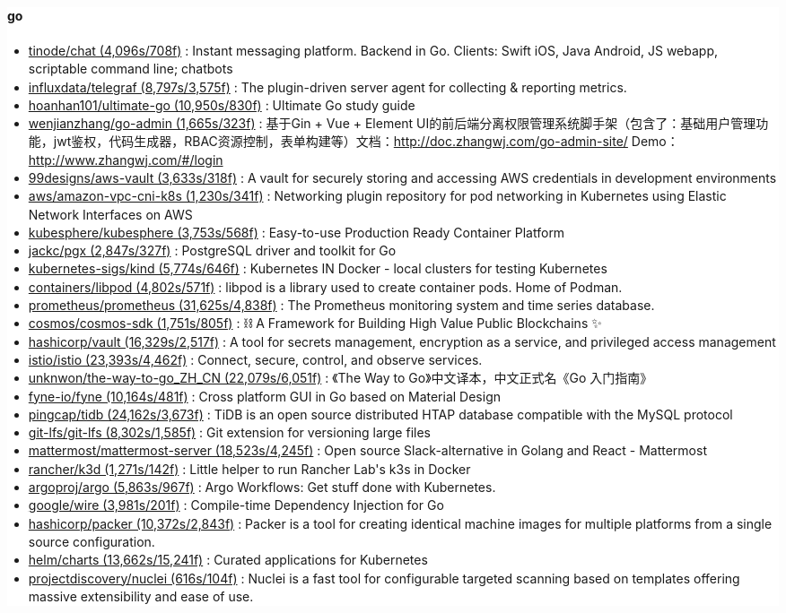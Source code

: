 #### go
* [tinode/chat (4,096s/708f)](https://github.com/tinode/chat) : Instant messaging platform. Backend in Go. Clients: Swift iOS, Java Android, JS webapp, scriptable command line; chatbots
* [influxdata/telegraf (8,797s/3,575f)](https://github.com/influxdata/telegraf) : The plugin-driven server agent for collecting & reporting metrics.
* [hoanhan101/ultimate-go (10,950s/830f)](https://github.com/hoanhan101/ultimate-go) : Ultimate Go study guide
* [wenjianzhang/go-admin (1,665s/323f)](https://github.com/wenjianzhang/go-admin) : 基于Gin + Vue + Element UI的前后端分离权限管理系统脚手架（包含了：基础用户管理功能，jwt鉴权，代码生成器，RBAC资源控制，表单构建等）文档：http://doc.zhangwj.com/go-admin-site/ Demo： http://www.zhangwj.com/#/login
* [99designs/aws-vault (3,633s/318f)](https://github.com/99designs/aws-vault) : A vault for securely storing and accessing AWS credentials in development environments
* [aws/amazon-vpc-cni-k8s (1,230s/341f)](https://github.com/aws/amazon-vpc-cni-k8s) : Networking plugin repository for pod networking in Kubernetes using Elastic Network Interfaces on AWS
* [kubesphere/kubesphere (3,753s/568f)](https://github.com/kubesphere/kubesphere) : Easy-to-use Production Ready Container Platform
* [jackc/pgx (2,847s/327f)](https://github.com/jackc/pgx) : PostgreSQL driver and toolkit for Go
* [kubernetes-sigs/kind (5,774s/646f)](https://github.com/kubernetes-sigs/kind) : Kubernetes IN Docker - local clusters for testing Kubernetes
* [containers/libpod (4,802s/571f)](https://github.com/containers/libpod) : libpod is a library used to create container pods. Home of Podman.
* [prometheus/prometheus (31,625s/4,838f)](https://github.com/prometheus/prometheus) : The Prometheus monitoring system and time series database.
* [cosmos/cosmos-sdk (1,751s/805f)](https://github.com/cosmos/cosmos-sdk) : ⛓️ A Framework for Building High Value Public Blockchains ✨
* [hashicorp/vault (16,329s/2,517f)](https://github.com/hashicorp/vault) : A tool for secrets management, encryption as a service, and privileged access management
* [istio/istio (23,393s/4,462f)](https://github.com/istio/istio) : Connect, secure, control, and observe services.
* [unknwon/the-way-to-go_ZH_CN (22,079s/6,051f)](https://github.com/unknwon/the-way-to-go_ZH_CN) : 《The Way to Go》中文译本，中文正式名《Go 入门指南》
* [fyne-io/fyne (10,164s/481f)](https://github.com/fyne-io/fyne) : Cross platform GUI in Go based on Material Design
* [pingcap/tidb (24,162s/3,673f)](https://github.com/pingcap/tidb) : TiDB is an open source distributed HTAP database compatible with the MySQL protocol
* [git-lfs/git-lfs (8,302s/1,585f)](https://github.com/git-lfs/git-lfs) : Git extension for versioning large files
* [mattermost/mattermost-server (18,523s/4,245f)](https://github.com/mattermost/mattermost-server) : Open source Slack-alternative in Golang and React - Mattermost
* [rancher/k3d (1,271s/142f)](https://github.com/rancher/k3d) : Little helper to run Rancher Lab's k3s in Docker
* [argoproj/argo (5,863s/967f)](https://github.com/argoproj/argo) : Argo Workflows: Get stuff done with Kubernetes.
* [google/wire (3,981s/201f)](https://github.com/google/wire) : Compile-time Dependency Injection for Go
* [hashicorp/packer (10,372s/2,843f)](https://github.com/hashicorp/packer) : Packer is a tool for creating identical machine images for multiple platforms from a single source configuration.
* [helm/charts (13,662s/15,241f)](https://github.com/helm/charts) : Curated applications for Kubernetes
* [projectdiscovery/nuclei (616s/104f)](https://github.com/projectdiscovery/nuclei) : Nuclei is a fast tool for configurable targeted scanning based on templates offering massive extensibility and ease of use.
